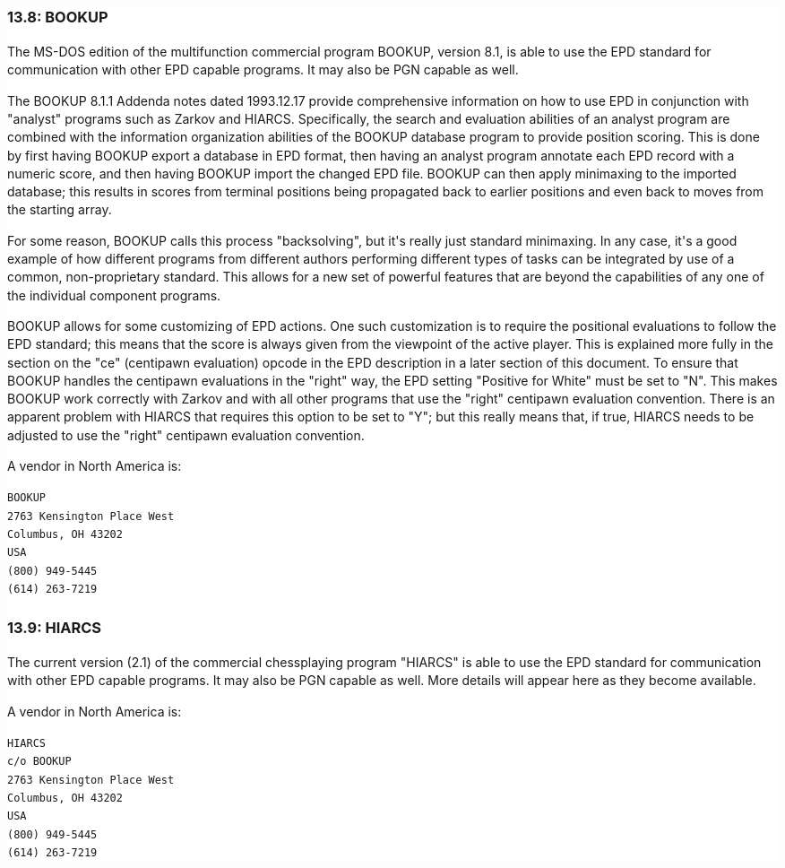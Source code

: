 
### 13.8: BOOKUP

The MS-DOS edition of the multifunction commercial program BOOKUP, version 8.1, is able to use the EPD standard for communication with other EPD capable programs.  It may also be PGN capable as well.

The BOOKUP 8.1.1 Addenda notes dated 1993.12.17 provide comprehensive information on how to use EPD in conjunction with "analyst" programs such as Zarkov and HIARCS.  Specifically, the search and evaluation abilities of an analyst program are combined with the information organization abilities of the BOOKUP database program to provide position scoring.  This is done by first having BOOKUP export a database in EPD format, then having an analyst program annotate each EPD record with a numeric score, and then having BOOKUP import the changed EPD file.  BOOKUP can then apply minimaxing to the imported database; this results in scores from terminal positions being propagated back to earlier positions and even back to moves from the starting array.

For some reason, BOOKUP calls this process "backsolving", but it's really just standard minimaxing.  In any case, it's a good example of how different programs from different authors performing different types of tasks can be integrated by use of a common, non-proprietary standard.  This allows for a new set of powerful features that are beyond the capabilities of any one of the individual component programs.

BOOKUP allows for some customizing of EPD actions.  One such customization is to require the positional evaluations to follow the EPD standard; this means that the score is always given from the viewpoint of the active player.  This is explained more fully in the section on the "ce" (centipawn evaluation) opcode in the EPD description in a later section of this document.  To ensure that BOOKUP handles the centipawn evaluations in the "right" way, the EPD setting "Positive for White" must be set to "N".  This makes BOOKUP work correctly with Zarkov and with all other programs that use the "right" centipawn evaluation convention.  There is an apparent problem with HIARCS that requires this option to be set to "Y"; but this really means that, if true, HIARCS needs to be adjusted to use the "right" centipawn evaluation convention.

A vendor in North America is:

    BOOKUP
    2763 Kensington Place West
    Columbus, OH 43202
    USA
    (800) 949-5445
    (614) 263-7219


### 13.9: HIARCS

The current version (2.1) of the commercial chessplaying program "HIARCS" is able to use the EPD standard for communication with other EPD capable programs.  It may also be PGN capable as well.  More details will appear here as they become available.

A vendor in North America is:

    HIARCS
    c/o BOOKUP
    2763 Kensington Place West
    Columbus, OH 43202
    USA
    (800) 949-5445
    (614) 263-7219
